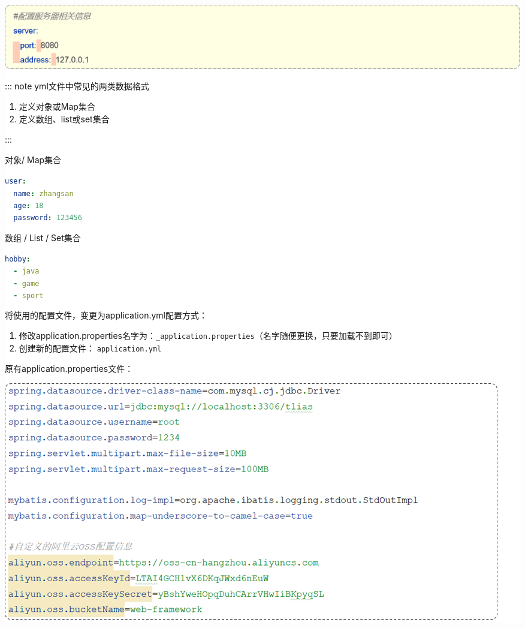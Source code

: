 ![ ](./assets/springboot03/image-20230103084645450.png)

::: note yml文件中常见的两类数据格式

1. 定义对象或Map集合
2. 定义数组、list或set集合

:::

对象/ Map集合

```yml
user:
  name: zhangsan
  age: 18
  password: 123456
```

数组 / List / Set集合

```yml
hobby: 
  - java
  - game
  - sport
```

将使用的配置文件，变更为application.yml配置方式：

1. 修改application.properties名字为：`_application.properties`（名字随便更换，只要加载不到即可）
2. 创建新的配置文件： `application.yml`

原有application.properties文件：

![ ](./assets/springboot03/image-20230103202630793.png)
